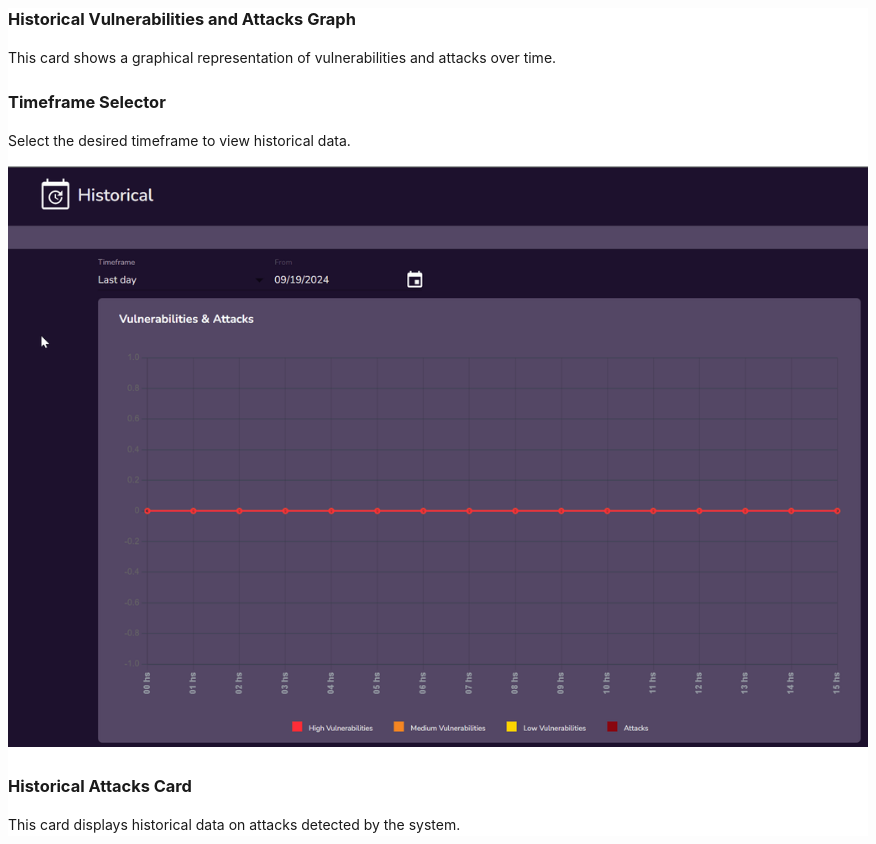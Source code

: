 ### Historical Vulnerabilities and Attacks Graph
This card shows a graphical representation of vulnerabilities and attacks over time.

### Timeframe Selector
Select the desired timeframe to view historical data.

![Alt Text](images/historical_graph.gif)

### Historical Attacks Card
This card displays historical data on attacks detected by the system.

